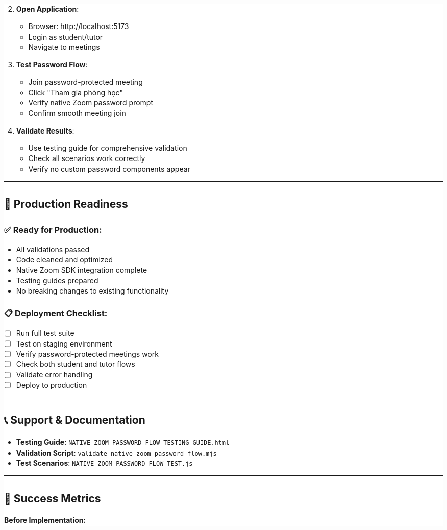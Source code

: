 2. **Open Application**:

   - Browser: http://localhost:5173
   - Login as student/tutor
   - Navigate to meetings

3. **Test Password Flow**:

   - Join password-protected meeting
   - Click "Tham gia phòng học"
   - Verify native Zoom password prompt
   - Confirm smooth meeting join

4. **Validate Results**:
   - Use testing guide for comprehensive validation
   - Check all scenarios work correctly
   - Verify no custom password components appear

---

## 🚀 Production Readiness

### ✅ Ready for Production:

- All validations passed
- Code cleaned and optimized
- Native Zoom SDK integration complete
- Testing guides prepared
- No breaking changes to existing functionality

### 📋 Deployment Checklist:

- [ ] Run full test suite
- [ ] Test on staging environment
- [ ] Verify password-protected meetings work
- [ ] Check both student and tutor flows
- [ ] Validate error handling
- [ ] Deploy to production

---

## 📞 Support & Documentation

- **Testing Guide**: `NATIVE_ZOOM_PASSWORD_FLOW_TESTING_GUIDE.html`
- **Validation Script**: `validate-native-zoom-password-flow.mjs`
- **Test Scenarios**: `NATIVE_ZOOM_PASSWORD_FLOW_TEST.js`

---

## 🎉 Success Metrics

**Before Implementation:**
